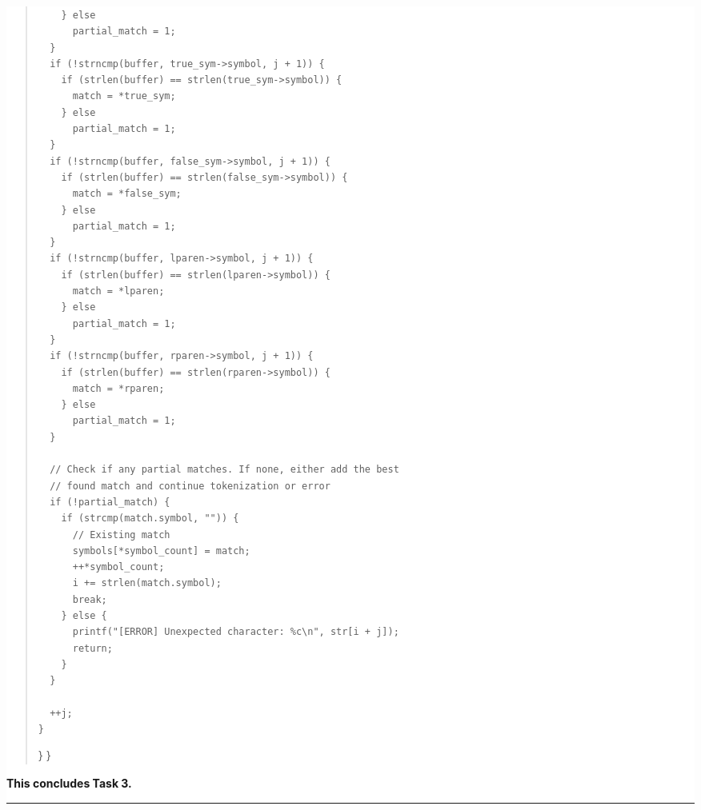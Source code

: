 >         } else
>           partial_match = 1;
>       }
>       if (!strncmp(buffer, true_sym->symbol, j + 1)) {
>         if (strlen(buffer) == strlen(true_sym->symbol)) {
>           match = *true_sym;
>         } else
>           partial_match = 1;
>       }
>       if (!strncmp(buffer, false_sym->symbol, j + 1)) {
>         if (strlen(buffer) == strlen(false_sym->symbol)) {
>           match = *false_sym;
>         } else
>           partial_match = 1;
>       }
>       if (!strncmp(buffer, lparen->symbol, j + 1)) {
>         if (strlen(buffer) == strlen(lparen->symbol)) {
>           match = *lparen;
>         } else
>           partial_match = 1;
>       }
>       if (!strncmp(buffer, rparen->symbol, j + 1)) {
>         if (strlen(buffer) == strlen(rparen->symbol)) {
>           match = *rparen;
>         } else
>           partial_match = 1;
>       }
>
>       // Check if any partial matches. If none, either add the best
>       // found match and continue tokenization or error
>       if (!partial_match) {
>         if (strcmp(match.symbol, "")) {
>           // Existing match
>           symbols[*symbol_count] = match;
>           ++*symbol_count;
>           i += strlen(match.symbol);
>           break;
>         } else {
>           printf("[ERROR] Unexpected character: %c\n", str[i + j]);
>           return;
>         }
>       }
>
>       ++j;
>     }
>   }
> }
> ```

**This concludes Task 3.**

---
